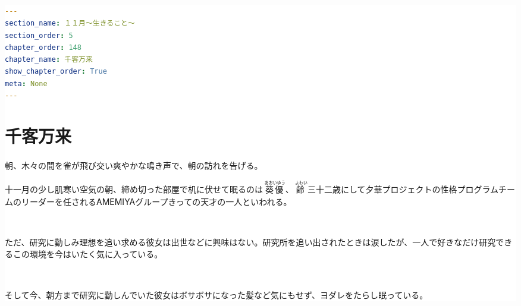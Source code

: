 ```yaml
---
section_name: １１月～生きること～
section_order: 5
chapter_order: 148
chapter_name: 千客万来
show_chapter_order: True
meta: None
---
```


# 千客万来
<div class="novel_view" id="novel_honbun">
 <p id="L1">
  朝、木々の間を雀が飛び交い爽やかな鳴き声で、朝の訪れを告げる。
 </p>
 <p id="L2">
  十一月の少し肌寒い空気の朝、締め切った部屋で机に伏せて眠るのは
  <ruby>
   <rb>
    葵優
   </rb>
   <rp>
    (
   </rp>
   <rt>
    あおいゆう
   </rt>
   <rp>
    )
   </rp>
  </ruby>
  、
  <ruby>
   <rb>
    齢
   </rb>
   <rp>
    (
   </rp>
   <rt>
    よわい
   </rt>
   <rp>
    )
   </rp>
  </ruby>
  三十二歳にして夕華プロジェクトの性格プログラムチームのリーダーを任されるAMEMIYAグループきっての天才の一人といわれる。
 </p>
 <p id="L3">
  <br/>
 </p>
 <p id="L4">
  ただ、研究に勤しみ理想を追い求める彼女は出世などに興味はない。研究所を追い出されたときは涙したが、一人で好きなだけ研究できるこの環境を今はいたく気に入っている。
 </p>
 <p id="L5">
  <br/>
 </p>
 <p id="L6">
  そして今、朝方まで研究に勤しんでいた彼女はボサボサになった髪など気にもせず、ヨダレをたらし眠っている。
 </p>
 <p id="L7">